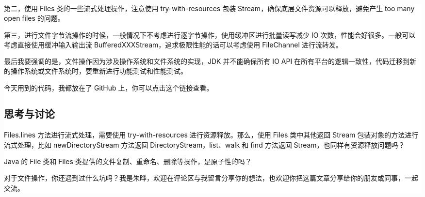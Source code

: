 第二，使用 Files 类的一些流式处理操作，注意使用 try-with-resources 包装 Stream，确保底层文件资源可以释放，避免产生 too many open files 的问题。

第三，进行文件字节流操作的时候，一般情况下不考虑进行逐字节操作，使用缓冲区进行批量读写减少 IO 次数，性能会好很多。一般可以考虑直接使用缓冲输入输出流 BufferedXXXStream，追求极限性能的话可以考虑使用 FileChannel 进行流转发。

最后我要强调的是，文件操作因为涉及操作系统和文件系统的实现，JDK 并不能确保所有 IO API 在所有平台的逻辑一致性，代码迁移到新的操作系统或文件系统时，要重新进行功能测试和性能测试。

今天用到的代码，我都放在了 GitHub 上，你可以点击这个链接查看。

## 思考与讨论

Files.lines 方法进行流式处理，需要使用 try-with-resources 进行资源释放。那么，使用 Files 类中其他返回 Stream 包装对象的方法进行流式处理，比如 newDirectoryStream 方法返回 DirectoryStream，list、walk 和 find 方法返回 Stream，也同样有资源释放问题吗？

Java 的 File 类和 Files 类提供的文件复制、重命名、删除等操作，是原子性的吗？

对于文件操作，你还遇到过什么坑吗？我是朱晔，欢迎在评论区与我留言分享你的想法，也欢迎你把这篇文章分享给你的朋友或同事，一起交流。